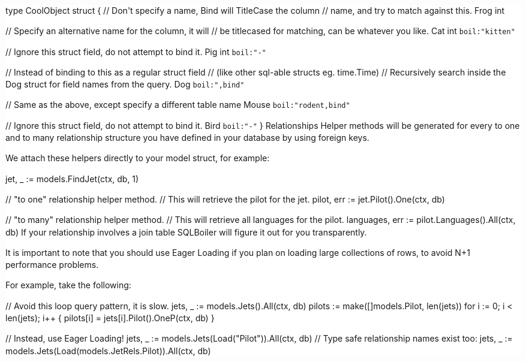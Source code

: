 type CoolObject struct {
  // Don't specify a name, Bind will TitleCase the column
  // name, and try to match against this.
  Frog int

  // Specify an alternative name for the column, it will
  // be titlecased for matching, can be whatever you like.
  Cat int  `boil:"kitten"`

  // Ignore this struct field, do not attempt to bind it.
  Pig int  `boil:"-"`

  // Instead of binding to this as a regular struct field
  // (like other sql-able structs eg. time.Time)
  // Recursively search inside the Dog struct for field names from the query.
  Dog      `boil:",bind"`

  // Same as the above, except specify a different table name
  Mouse    `boil:"rodent,bind"`

  // Ignore this struct field, do not attempt to bind it.
  Bird     `boil:"-"`
}
Relationships
Helper methods will be generated for every to one and to many relationship structure you have defined in your database by using foreign keys.

We attach these helpers directly to your model struct, for example:

jet, _ := models.FindJet(ctx, db, 1)

// "to one" relationship helper method.
// This will retrieve the pilot for the jet.
pilot, err := jet.Pilot().One(ctx, db)

// "to many" relationship helper method.
// This will retrieve all languages for the pilot.
languages, err := pilot.Languages().All(ctx, db)
If your relationship involves a join table SQLBoiler will figure it out for you transparently.

It is important to note that you should use Eager Loading if you plan on loading large collections of rows, to avoid N+1 performance problems.

For example, take the following:

// Avoid this loop query pattern, it is slow.
jets, _ := models.Jets().All(ctx, db)
pilots := make([]models.Pilot, len(jets))
for i := 0; i < len(jets); i++ {
  pilots[i] = jets[i].Pilot().OneP(ctx, db)
}

// Instead, use Eager Loading!
jets, _ := models.Jets(Load("Pilot")).All(ctx, db)
// Type safe relationship names exist too:
jets, _ := models.Jets(Load(models.JetRels.Pilot)).All(ctx, db)
